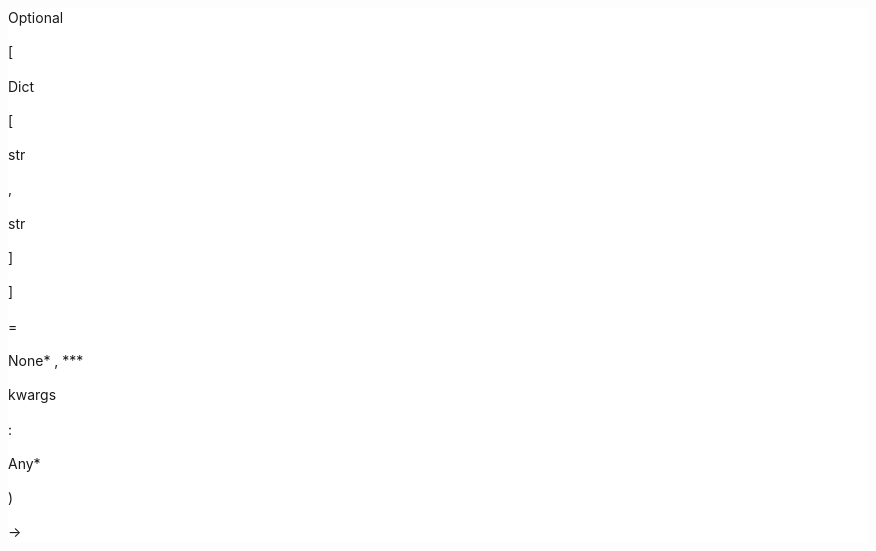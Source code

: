 

 Optional
 


 [
 


 Dict
 


 [
 


 str
 


 ,
 




 str
 


 ]
 



 ]
 






 =
 





 None*
 ,
 *\*\*
 



 kwargs
 



 :
 





 Any*

 )
 


 →
 